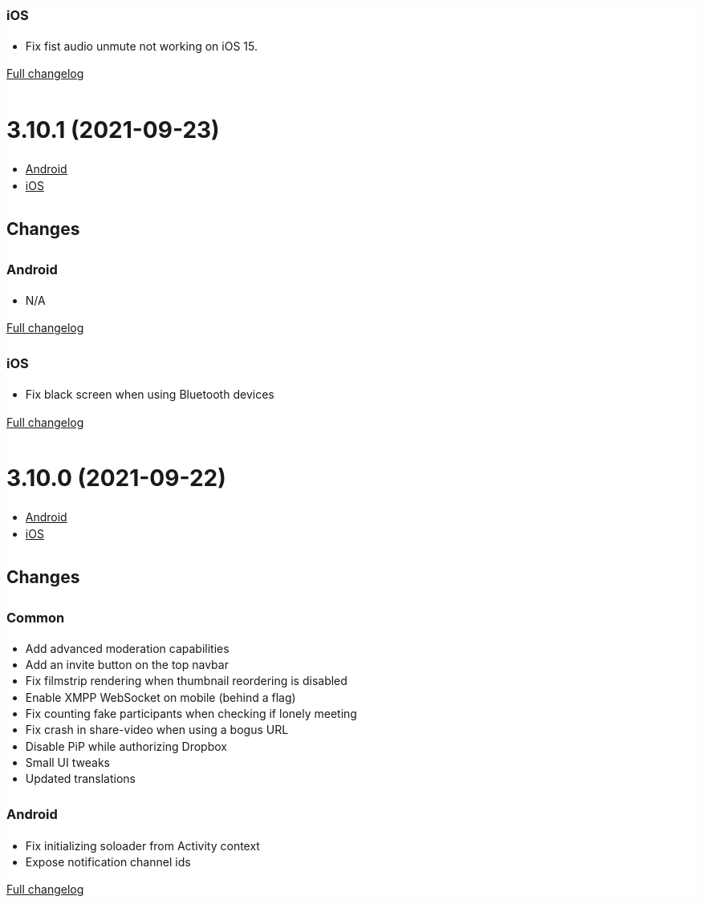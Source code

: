 ### iOS

- Fix fist audio unmute not working on iOS 15.

[Full changelog](https://github.com/jitsi/jitsi-meet/compare/ios-sdk-3.10.1...ios-sdk-3.10.2)

# 3.10.1 (2021-09-23)

- [Android](https://github.com/jitsi/jitsi-meet/releases/tag/android-sdk-3.10.1)
- [iOS](https://github.com/jitsi/jitsi-meet/releases/tag/ios-sdk-3.10.1)

## Changes

### Android

- N/A

[Full changelog](https://github.com/jitsi/jitsi-meet/compare/android-sdk-3.10.0...android-sdk-3.10.1)

### iOS

- Fix black screen when using Bluetooth devices

[Full changelog](https://github.com/jitsi/jitsi-meet/compare/ios-sdk-3.10.0...ios-sdk-3.10.1)

# 3.10.0 (2021-09-22)

- [Android](https://github.com/jitsi/jitsi-meet/releases/tag/android-sdk-3.10.0)
- [iOS](https://github.com/jitsi/jitsi-meet/releases/tag/ios-sdk-3.10.0)

## Changes

### Common

- Add advanced moderation capabilities
- Add an invite button on the top navbar
- Fix filmstrip rendering when thumbnail reordering is disabled
- Enable XMPP WebSocket on mobile (behind a flag)
- Fix counting fake participants when checking if lonely meeting
- Fix crash in share-video when using a bogus URL
- Disable PiP while authorizing Dropbox
- Small UI tweaks
- Updated translations

### Android

- Fix initializing soloader from Activity context
- Expose notification channel ids

[Full changelog](https://github.com/jitsi/jitsi-meet/compare/android-sdk-3.9.0...android-sdk-3.10.0)
